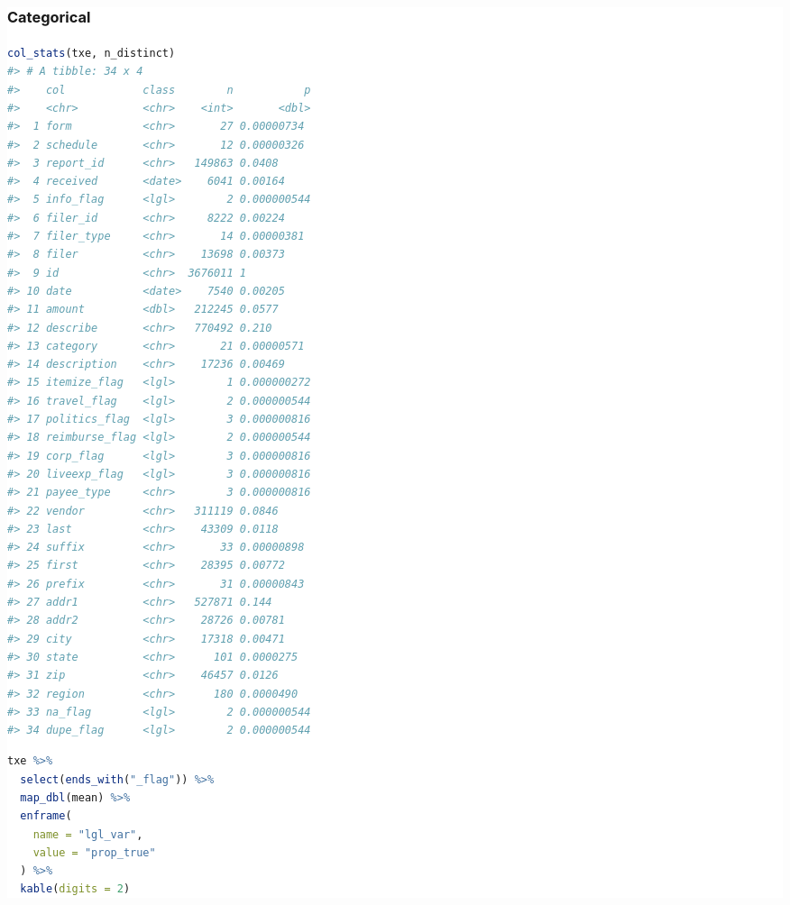 ### Categorical

``` r
col_stats(txe, n_distinct)
#> # A tibble: 34 x 4
#>    col            class        n           p
#>    <chr>          <chr>    <int>       <dbl>
#>  1 form           <chr>       27 0.00000734 
#>  2 schedule       <chr>       12 0.00000326 
#>  3 report_id      <chr>   149863 0.0408     
#>  4 received       <date>    6041 0.00164    
#>  5 info_flag      <lgl>        2 0.000000544
#>  6 filer_id       <chr>     8222 0.00224    
#>  7 filer_type     <chr>       14 0.00000381 
#>  8 filer          <chr>    13698 0.00373    
#>  9 id             <chr>  3676011 1          
#> 10 date           <date>    7540 0.00205    
#> 11 amount         <dbl>   212245 0.0577     
#> 12 describe       <chr>   770492 0.210      
#> 13 category       <chr>       21 0.00000571 
#> 14 description    <chr>    17236 0.00469    
#> 15 itemize_flag   <lgl>        1 0.000000272
#> 16 travel_flag    <lgl>        2 0.000000544
#> 17 politics_flag  <lgl>        3 0.000000816
#> 18 reimburse_flag <lgl>        2 0.000000544
#> 19 corp_flag      <lgl>        3 0.000000816
#> 20 liveexp_flag   <lgl>        3 0.000000816
#> 21 payee_type     <chr>        3 0.000000816
#> 22 vendor         <chr>   311119 0.0846     
#> 23 last           <chr>    43309 0.0118     
#> 24 suffix         <chr>       33 0.00000898 
#> 25 first          <chr>    28395 0.00772    
#> 26 prefix         <chr>       31 0.00000843 
#> 27 addr1          <chr>   527871 0.144      
#> 28 addr2          <chr>    28726 0.00781    
#> 29 city           <chr>    17318 0.00471    
#> 30 state          <chr>      101 0.0000275  
#> 31 zip            <chr>    46457 0.0126     
#> 32 region         <chr>      180 0.0000490  
#> 33 na_flag        <lgl>        2 0.000000544
#> 34 dupe_flag      <lgl>        2 0.000000544
```

``` r
txe %>% 
  select(ends_with("_flag")) %>% 
  map_dbl(mean) %>% 
  enframe(
    name = "lgl_var",
    value = "prop_true"
  ) %>% 
  kable(digits = 2)
```
